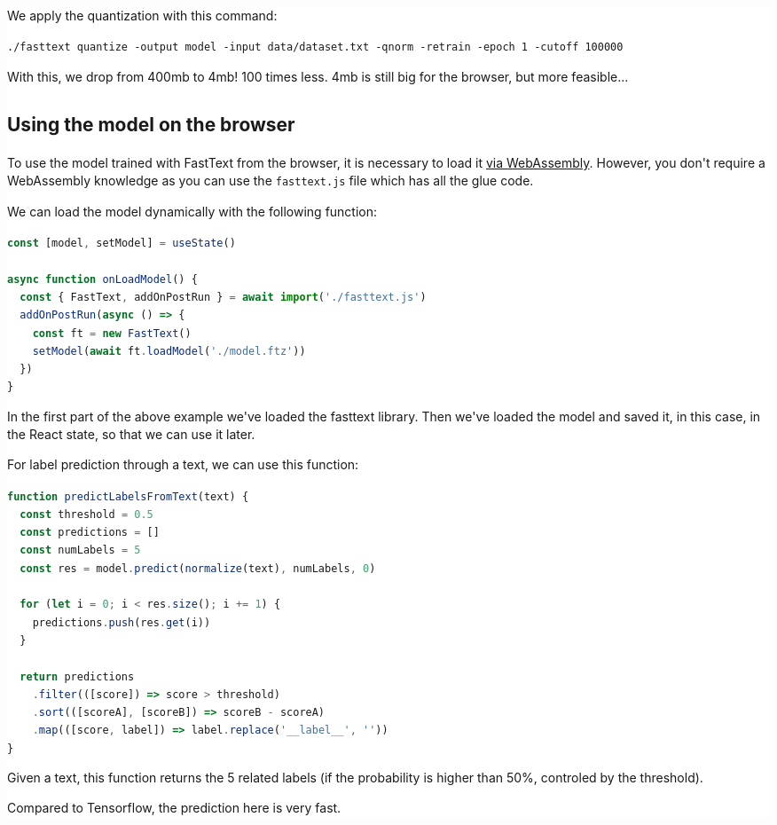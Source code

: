 We apply the quantization with this command:

```
./fasttext quantize -output model -input data/dataset.txt -qnorm -retrain -epoch 1 -cutoff 100000
```

With this, we drop from 400mb to 4mb! 100 times less. 4mb is still big for the browser, but more feasible...

## Using the model on the browser

To use the model trained with FastText from the browser, it is necessary to load it [via WebAssembly](https://github.com/facebookresearch/fastText/tree/master/webassembly). However, you don't require a WebAssembly knowledge as you can use the `fasttext.js` file which has all the glue code.

We can load the model dynamically with the following function:

```js
const [model, setModel] = useState()

async function onLoadModel() {
  const { FastText, addOnPostRun } = await import('./fasttext.js')
  addOnPostRun(async () => {
    const ft = new FastText()
    setModel(await ft.loadModel('./model.ftz'))
  })
}
```

In the first part of the above example we've loaded the fasttext library. Then we've loaded the model and saved it, in this case, in the React state, so that we can use it later.

For label prediction through a text, we can use this function:

```js
function predictLabelsFromText(text) {
  const threshold = 0.5
  const predictions = []
  const numLabels = 5
  const res = model.predict(normalize(text), numLabels, 0)

  for (let i = 0; i < res.size(); i += 1) {
    predictions.push(res.get(i))
  }

  return predictions
    .filter(([score]) => score > threshold)
    .sort(([scoreA], [scoreB]) => scoreB - scoreA)
    .map(([score, label]) => label.replace('__label__', ''))
}
```

Given a text, this function returns the 5 related labels (if the probability is higher than 50%, controled by the threshold).

Compared to Tensorflow, the prediction here is very fast.
